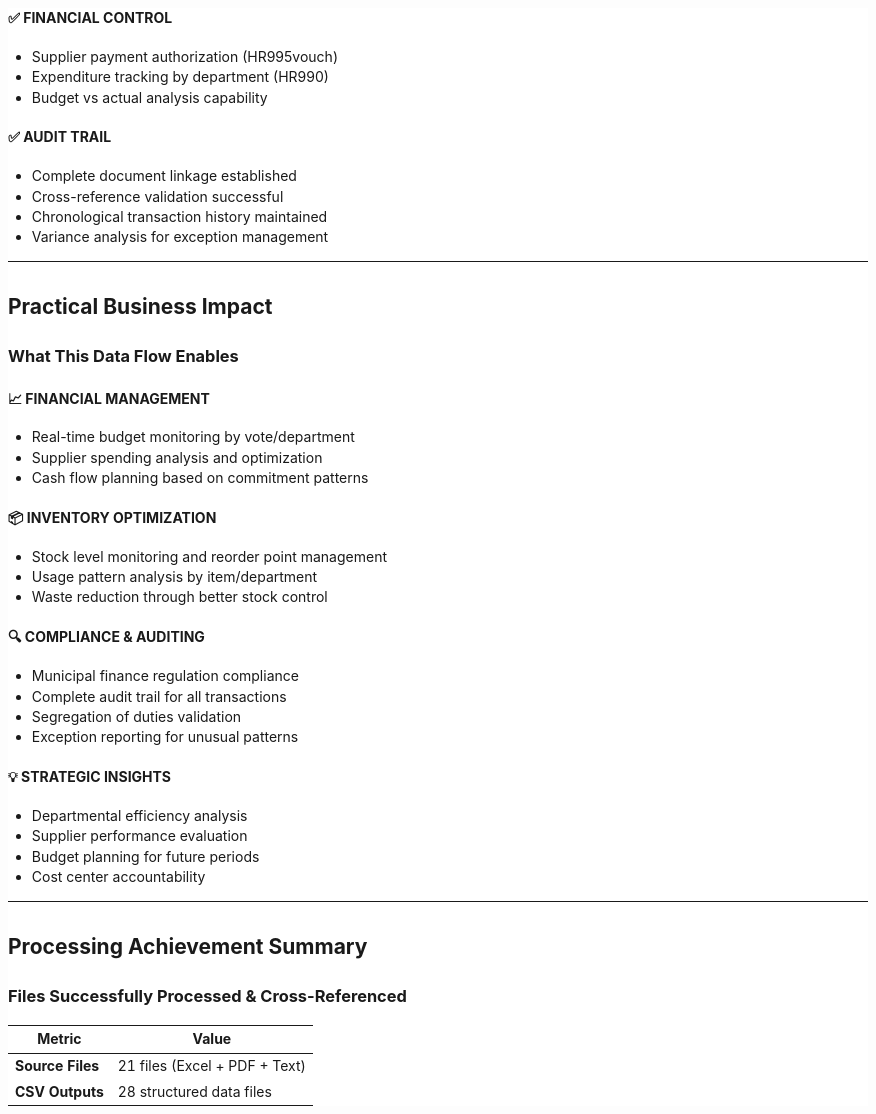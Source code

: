 #### ✅ FINANCIAL CONTROL
- Supplier payment authorization (HR995vouch)
- Expenditure tracking by department (HR990)
- Budget vs actual analysis capability

#### ✅ AUDIT TRAIL
- Complete document linkage established
- Cross-reference validation successful
- Chronological transaction history maintained
- Variance analysis for exception management

---

## Practical Business Impact

### What This Data Flow Enables

#### 📈 FINANCIAL MANAGEMENT
- Real-time budget monitoring by vote/department
- Supplier spending analysis and optimization
- Cash flow planning based on commitment patterns

#### 📦 INVENTORY OPTIMIZATION
- Stock level monitoring and reorder point management
- Usage pattern analysis by item/department
- Waste reduction through better stock control

#### 🔍 COMPLIANCE & AUDITING
- Municipal finance regulation compliance
- Complete audit trail for all transactions
- Segregation of duties validation
- Exception reporting for unusual patterns

#### 💡 STRATEGIC INSIGHTS
- Departmental efficiency analysis
- Supplier performance evaluation
- Budget planning for future periods
- Cost center accountability

---

## Processing Achievement Summary

### Files Successfully Processed & Cross-Referenced

| Metric | Value |
|--------|--------|
| **Source Files** | 21 files (Excel + PDF + Text) |
| **CSV Outputs** | 28 structured data files |
